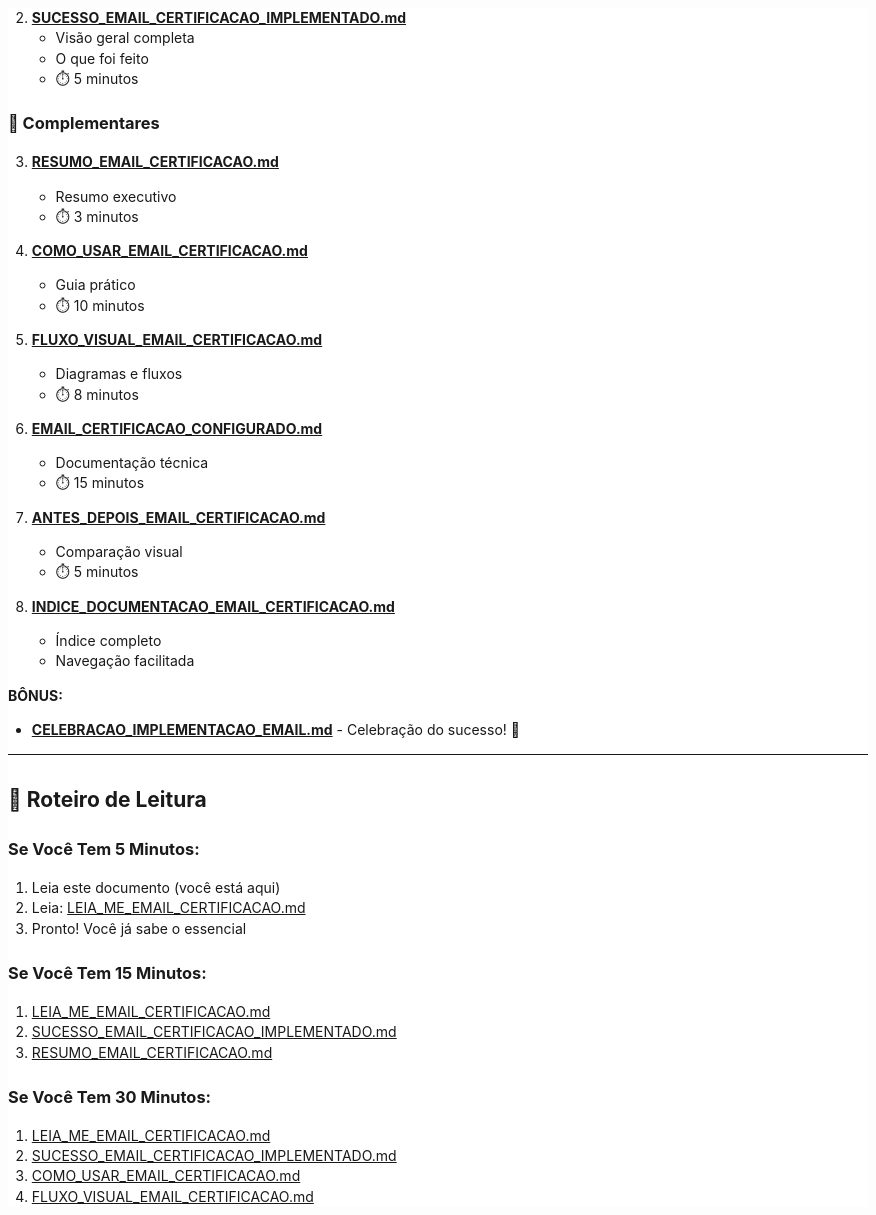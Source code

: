 2. **[SUCESSO_EMAIL_CERTIFICACAO_IMPLEMENTADO.md](SUCESSO_EMAIL_CERTIFICACAO_IMPLEMENTADO.md)**
   - Visão geral completa
   - O que foi feito
   - ⏱️ 5 minutos

### 📖 Complementares

3. **[RESUMO_EMAIL_CERTIFICACAO.md](RESUMO_EMAIL_CERTIFICACAO.md)**
   - Resumo executivo
   - ⏱️ 3 minutos

4. **[COMO_USAR_EMAIL_CERTIFICACAO.md](COMO_USAR_EMAIL_CERTIFICACAO.md)**
   - Guia prático
   - ⏱️ 10 minutos

5. **[FLUXO_VISUAL_EMAIL_CERTIFICACAO.md](FLUXO_VISUAL_EMAIL_CERTIFICACAO.md)**
   - Diagramas e fluxos
   - ⏱️ 8 minutos

6. **[EMAIL_CERTIFICACAO_CONFIGURADO.md](EMAIL_CERTIFICACAO_CONFIGURADO.md)**
   - Documentação técnica
   - ⏱️ 15 minutos

7. **[ANTES_DEPOIS_EMAIL_CERTIFICACAO.md](ANTES_DEPOIS_EMAIL_CERTIFICACAO.md)**
   - Comparação visual
   - ⏱️ 5 minutos

8. **[INDICE_DOCUMENTACAO_EMAIL_CERTIFICACAO.md](INDICE_DOCUMENTACAO_EMAIL_CERTIFICACAO.md)**
   - Índice completo
   - Navegação facilitada

**BÔNUS:**
- **[CELEBRACAO_IMPLEMENTACAO_EMAIL.md](CELEBRACAO_IMPLEMENTACAO_EMAIL.md)** - Celebração do sucesso! 🎉

---

## 🎯 Roteiro de Leitura

### Se Você Tem 5 Minutos:

1. Leia este documento (você está aqui)
2. Leia: [LEIA_ME_EMAIL_CERTIFICACAO.md](LEIA_ME_EMAIL_CERTIFICACAO.md)
3. Pronto! Você já sabe o essencial

### Se Você Tem 15 Minutos:

1. [LEIA_ME_EMAIL_CERTIFICACAO.md](LEIA_ME_EMAIL_CERTIFICACAO.md)
2. [SUCESSO_EMAIL_CERTIFICACAO_IMPLEMENTADO.md](SUCESSO_EMAIL_CERTIFICACAO_IMPLEMENTADO.md)
3. [RESUMO_EMAIL_CERTIFICACAO.md](RESUMO_EMAIL_CERTIFICACAO.md)

### Se Você Tem 30 Minutos:

1. [LEIA_ME_EMAIL_CERTIFICACAO.md](LEIA_ME_EMAIL_CERTIFICACAO.md)
2. [SUCESSO_EMAIL_CERTIFICACAO_IMPLEMENTADO.md](SUCESSO_EMAIL_CERTIFICACAO_IMPLEMENTADO.md)
3. [COMO_USAR_EMAIL_CERTIFICACAO.md](COMO_USAR_EMAIL_CERTIFICACAO.md)
4. [FLUXO_VISUAL_EMAIL_CERTIFICACAO.md](FLUXO_VISUAL_EMAIL_CERTIFICACAO.md)
